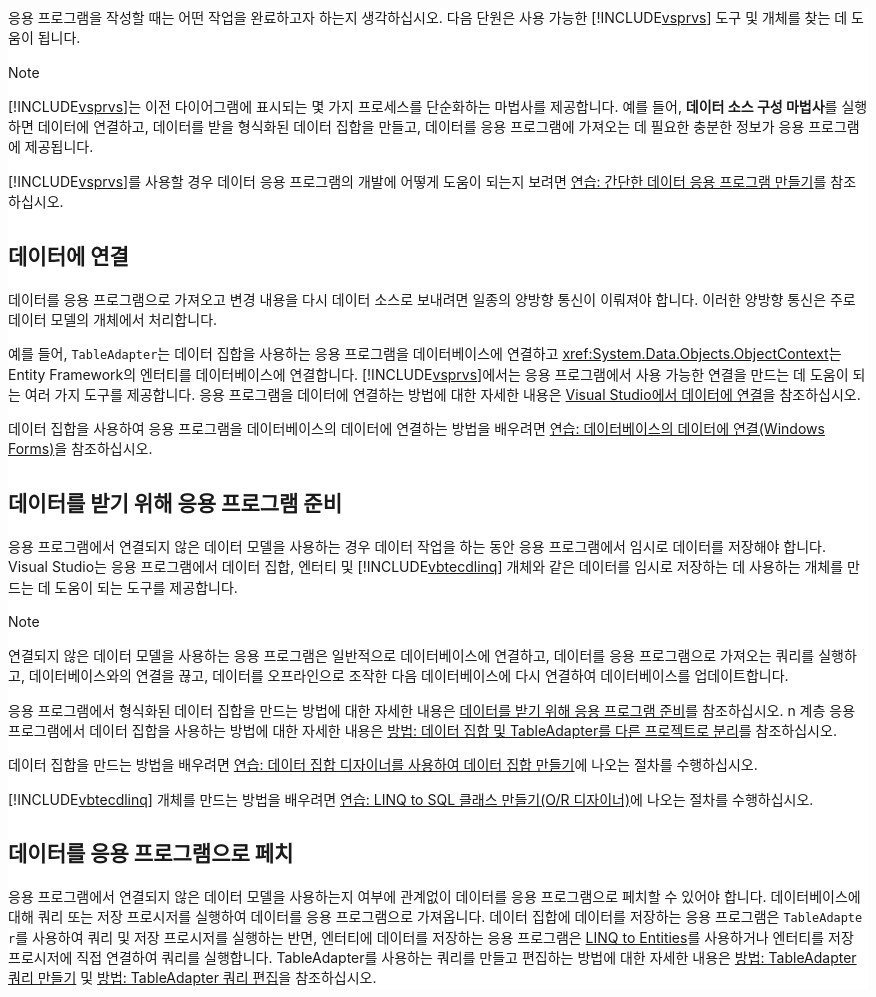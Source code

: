 응용 프로그램을 작성할 때는 어떤 작업을 완료하고자 하는지 생각하십시오.  다음 단원은 사용 가능한 [!INCLUDE[vsprvs](../code-quality/includes/vsprvs_md.md)] 도구 및 개체를 찾는 데 도움이 됩니다.  
  
> [!NOTE]
>  [!INCLUDE[vsprvs](../code-quality/includes/vsprvs_md.md)]는 이전 다이어그램에 표시되는 몇 가지 프로세스를 단순화하는 마법사를 제공합니다.  예를 들어, **데이터 소스 구성 마법사**를 실행하면 데이터에 연결하고, 데이터를 받을 형식화된 데이터 집합을 만들고, 데이터를 응용 프로그램에 가져오는 데 필요한 충분한 정보가 응용 프로그램에 제공됩니다.  
  
 [!INCLUDE[vsprvs](../code-quality/includes/vsprvs_md.md)]를 사용할 경우 데이터 응용 프로그램의 개발에 어떻게 도움이 되는지 보려면 [연습: 간단한 데이터 응용 프로그램 만들기](../Topic/Walkthrough:%20Creating%20a%20Simple%20Data%20Application.md)를 참조하십시오.  
  
## 데이터에 연결  
 데이터를 응용 프로그램으로 가져오고 변경 내용을 다시 데이터 소스로 보내려면 일종의 양방향 통신이 이뤄져야 합니다.  이러한 양방향 통신은 주로 데이터 모델의 개체에서 처리합니다.  
  
 예를 들어, `TableAdapter`는 데이터 집합을 사용하는 응용 프로그램을 데이터베이스에 연결하고 <xref:System.Data.Objects.ObjectContext>는 Entity Framework의 엔터티를 데이터베이스에 연결합니다.  [!INCLUDE[vsprvs](../code-quality/includes/vsprvs_md.md)]에서는 응용 프로그램에서 사용 가능한 연결을 만드는 데 도움이 되는 여러 가지 도구를 제공합니다.  응용 프로그램을 데이터에 연결하는 방법에 대한 자세한 내용은 [Visual Studio에서 데이터에 연결](../data-tools/connecting-to-data-in-visual-studio.md)을 참조하십시오.  
  
 데이터 집합을 사용하여 응용 프로그램을 데이터베이스의 데이터에 연결하는 방법을 배우려면 [연습: 데이터베이스의 데이터에 연결\(Windows Forms\)](../Topic/Walkthrough:%20Connecting%20to%20Data%20in%20a%20Database%20\(Windows%20Forms\).md)을 참조하십시오.  
  
## 데이터를 받기 위해 응용 프로그램 준비  
 응용 프로그램에서 연결되지 않은 데이터 모델을 사용하는 경우 데이터 작업을 하는 동안 응용 프로그램에서 임시로 데이터를 저장해야 합니다.  Visual Studio는 응용 프로그램에서 데이터 집합, 엔터티 및 [!INCLUDE[vbtecdlinq](../data-tools/includes/vbtecdlinq_md.md)] 개체와 같은 데이터를 임시로 저장하는 데 사용하는 개체를 만드는 데 도움이 되는 도구를 제공합니다.  
  
> [!NOTE]
>  연결되지 않은 데이터 모델을 사용하는 응용 프로그램은 일반적으로 데이터베이스에 연결하고, 데이터를 응용 프로그램으로 가져오는 쿼리를 실행하고, 데이터베이스와의 연결을 끊고, 데이터를 오프라인으로 조작한 다음 데이터베이스에 다시 연결하여 데이터베이스를 업데이트합니다.  
  
 응용 프로그램에서 형식화된 데이터 집합을 만드는 방법에 대한 자세한 내용은 [데이터를 받기 위해 응용 프로그램 준비](../Topic/Preparing%20Your%20Application%20to%20Receive%20Data.md)를 참조하십시오.  n 계층 응용 프로그램에서 데이터 집합을 사용하는 방법에 대한 자세한 내용은 [방법: 데이터 집합 및 TableAdapter를 다른 프로젝트로 분리](../data-tools/separate-datasets-and-tableadapters-into-different-projects.md)를 참조하십시오.  
  
 데이터 집합을 만드는 방법을 배우려면 [연습: 데이터 집합 디자이너를 사용하여 데이터 집합 만들기](../data-tools/walkthrough-creating-a-dataset-with-the-dataset-designer.md)에 나오는 절차를 수행하십시오.  
  
 [!INCLUDE[vbtecdlinq](../data-tools/includes/vbtecdlinq_md.md)] 개체를 만드는 방법을 배우려면 [연습: LINQ to SQL 클래스 만들기\(O\/R 디자이너\)](../Topic/Walkthrough:%20Creating%20LINQ%20to%20SQL%20Classes%20\(O-R%20Designer\).md)에 나오는 절차를 수행하십시오.  
  
## 데이터를 응용 프로그램으로 페치  
 응용 프로그램에서 연결되지 않은 데이터 모델을 사용하는지 여부에 관계없이 데이터를 응용 프로그램으로 페치할 수 있어야 합니다.  데이터베이스에 대해 쿼리 또는 저장 프로시저를 실행하여 데이터를 응용 프로그램으로 가져옵니다.  데이터 집합에 데이터를 저장하는 응용 프로그램은 `TableAdapter`를 사용하여 쿼리 및 저장 프로시저를 실행하는 반면, 엔터티에 데이터를 저장하는 응용 프로그램은 [LINQ to Entities](../Topic/LINQ%20to%20Entities.md)를 사용하거나 엔터티를 저장 프로시저에 직접 연결하여 쿼리를 실행합니다.  TableAdapter를 사용하는 쿼리를 만들고 편집하는 방법에 대한 자세한 내용은 [방법: TableAdapter 쿼리 만들기](../data-tools/how-to-create-tableadapter-queries.md) 및 [방법: TableAdapter 쿼리 편집](../data-tools/how-to-edit-tableadapter-queries.md)을 참조하십시오.  
  